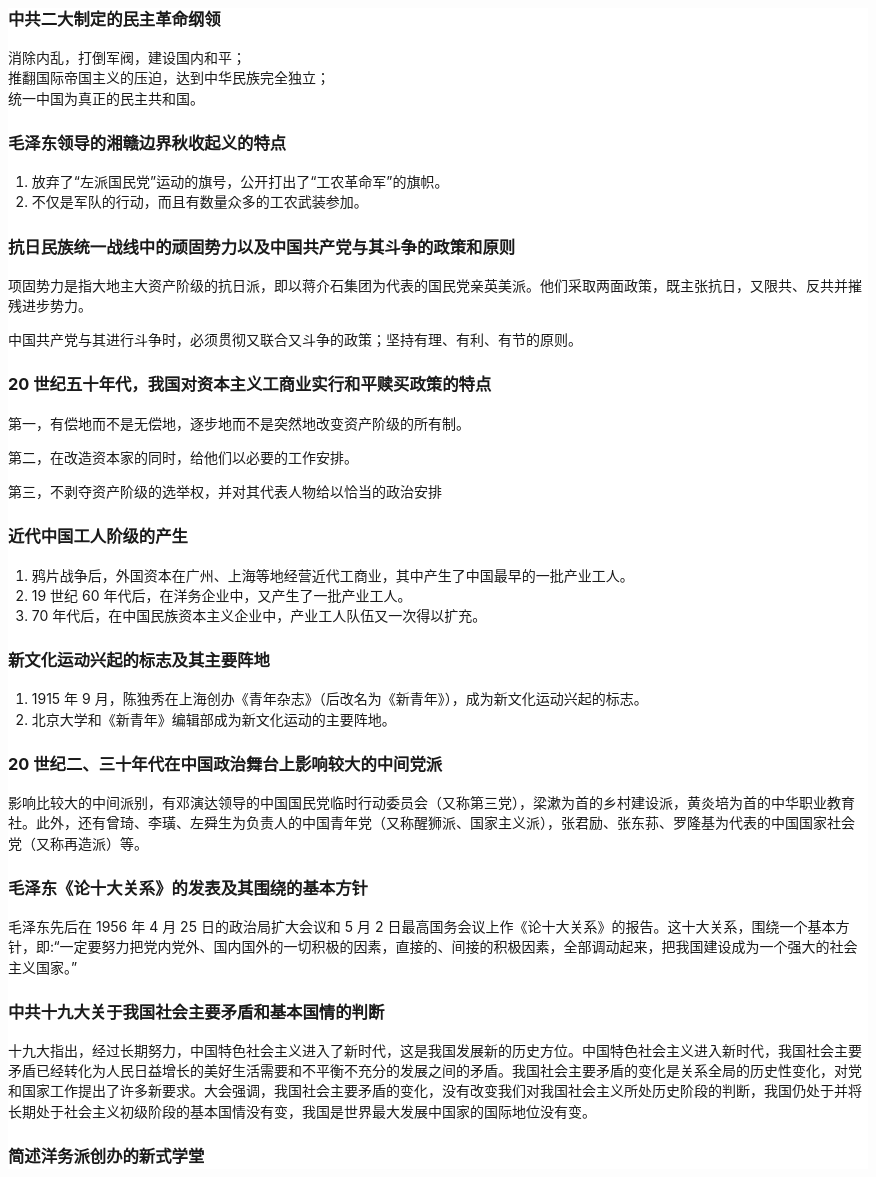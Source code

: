 ### 中共二大制定的民主革命纲领

消除内乱，打倒军阀，建设国内和平；  
推翻国际帝国主义的压迫，达到中华民族完全独立；  
统一中国为真正的民主共和国。  

### 毛泽东领导的湘赣边界秋收起义的特点

1. 放弃了“左派国民党”运动的旗号，公开打出了“工农革命军”的旗帜。
2. 不仅是军队的行动，而且有数量众多的工农武装参加。

### 抗日民族统一战线中的顽固势力以及中国共产党与其斗争的政策和原则

项固势力是指大地主大资产阶级的抗日派，即以蒋介石集团为代表的国民党亲英美派。他们采取两面政策，既主张抗日，又限共、反共并摧残进步势力。

中国共产党与其进行斗争时，必须贯彻又联合又斗争的政策；坚持有理、有利、有节的原则。

### 20 世纪五十年代，我国对资本主义工商业实行和平赎买政策的特点

第一，有偿地而不是无偿地，逐步地而不是突然地改变资产阶级的所有制。

第二，在改造资本家的同时，给他们以必要的工作安排。

第三，不剥夺资产阶级的选举权，并对其代表人物给以恰当的政治安排

### 近代中国工人阶级的产生

1. 鸦片战争后，外国资本在广州、上海等地经营近代工商业，其中产生了中国最早的一批产业工人。
2. 19 世纪 60 年代后，在洋务企业中，又产生了一批产业工人。
3. 70 年代后，在中国民族资本主义企业中，产业工人队伍又一次得以扩充。

### 新文化运动兴起的标志及其主要阵地

1. 1915 年 9 月，陈独秀在上海创办《青年杂志》（后改名为《新青年》），成为新文化运动兴起的标志。
2. 北京大学和《新青年》编辑部成为新文化运动的主要阵地。

### 20 世纪二、三十年代在中国政治舞台上影响较大的中间党派
影响比较大的中间派别，有邓演达领导的中国国民党临时行动委员会（又称第三党），梁漱为首的乡村建设派，黄炎培为首的中华职业教育社。此外，还有曾琦、李璜、左舜生为负责人的中国青年党（又称醒狮派、国家主义派），张君励、张东荪、罗隆基为代表的中国国家社会党（又称再造派）等。

### 毛泽东《论十大关系》的发表及其围绕的基本方针

毛泽东先后在 1956 年 4 月 25 日的政治局扩大会议和 5 月 2 日最高国务会议上作《论十大关系》的报告。这十大关系，围绕一个基本方针，即:“一定要努力把党内党外、国内国外的一切积极的因素，直接的、间接的积极因素，全部调动起来，把我国建设成为一个强大的社会主义国家。”

### 中共十九大关于我国社会主要矛盾和基本国情的判断

十九大指出，经过长期努力，中国特色社会主义进入了新时代，这是我国发展新的历史方位。中国特色社会主义进入新时代，我国社会主要矛盾已经转化为人民日益增长的美好生活需要和不平衡不充分的发展之间的矛盾。我国社会主要矛盾的变化是关系全局的历史性变化，对党和国家工作提出了许多新要求。大会强调，我国社会主要矛盾的变化，没有改变我们对我国社会主义所处历史阶段的判断，我国仍处于并将长期处于社会主义初级阶段的基本国情没有变，我国是世界最大发展中国家的国际地位没有变。

### 简述洋务派创办的新式学堂
